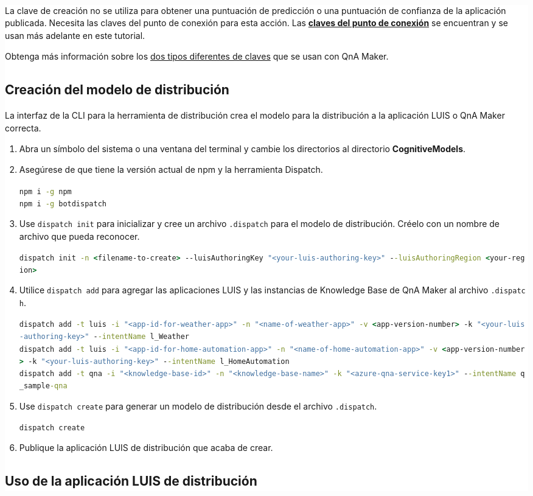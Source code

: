 La clave de creación no se utiliza para obtener una puntuación de predicción o una puntuación de confianza de la aplicación publicada. Necesita las claves del punto de conexión para esta acción. Las **[claves del punto de conexión](#service-endpoint-keys)** se encuentran y se usan más adelante en este tutorial.

Obtenga más información sobre los [dos tipos diferentes de claves](https://docs.microsoft.com/azure/cognitive-services/qnamaker/how-to/set-up-qnamaker-service-azure#types-of-keys-in-qna-maker) que se usan con QnA Maker.

## <a name="create-the-dispatch-model"></a>Creación del modelo de distribución

La interfaz de la CLI para la herramienta de distribución crea el modelo para la distribución a la aplicación LUIS o QnA Maker correcta.

1. Abra un símbolo del sistema o una ventana del terminal y cambie los directorios al directorio **CognitiveModels**.
1. Asegúrese de que tiene la versión actual de npm y la herramienta Dispatch.

    ```cmd
    npm i -g npm
    npm i -g botdispatch
    ```

1. Use `dispatch init` para inicializar y cree un archivo `.dispatch` para el modelo de distribución. Créelo con un nombre de archivo que pueda reconocer.

    ```cmd
    dispatch init -n <filename-to-create> --luisAuthoringKey "<your-luis-authoring-key>" --luisAuthoringRegion <your-region>
    ```

1. Utilice `dispatch add` para agregar las aplicaciones LUIS y las instancias de Knowledge Base de QnA Maker al archivo `.dispatch`.

    ```cmd
    dispatch add -t luis -i "<app-id-for-weather-app>" -n "<name-of-weather-app>" -v <app-version-number> -k "<your-luis-authoring-key>" --intentName l_Weather
    dispatch add -t luis -i "<app-id-for-home-automation-app>" -n "<name-of-home-automation-app>" -v <app-version-number> -k "<your-luis-authoring-key>" --intentName l_HomeAutomation
    dispatch add -t qna -i "<knowledge-base-id>" -n "<knowledge-base-name>" -k "<azure-qna-service-key1>" --intentName q_sample-qna
    ```

1. Use `dispatch create` para generar un modelo de distribución desde el archivo `.dispatch`.

    ```cmd
    dispatch create
    ```

1. Publique la aplicación LUIS de distribución que acaba de crear.

## <a name="use-the-dispatch-luis-app"></a>Uso de la aplicación LUIS de distribución
